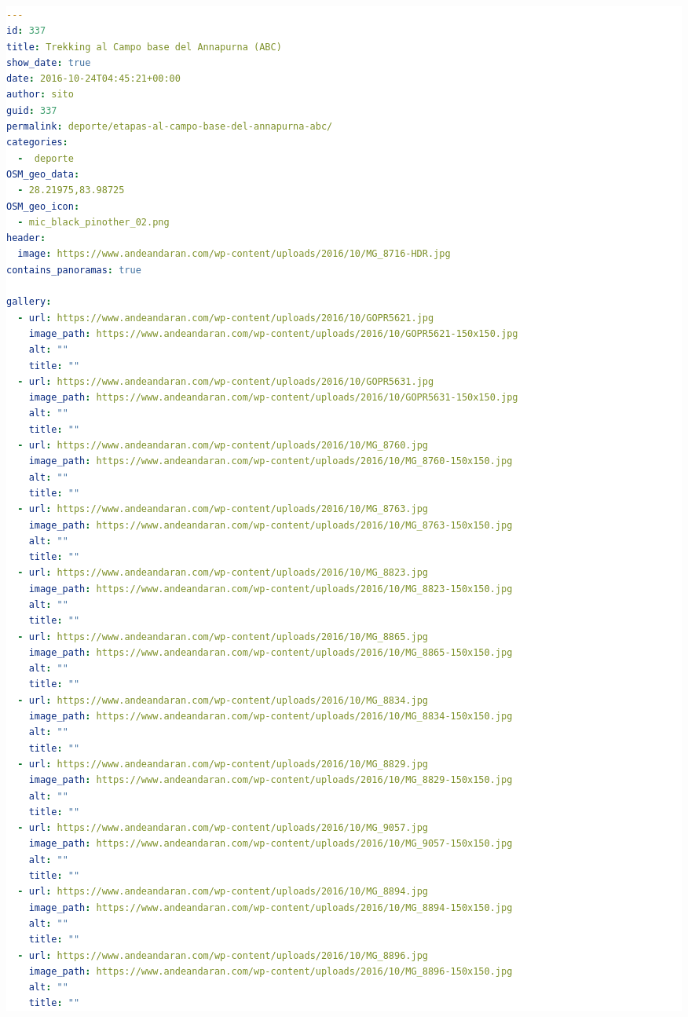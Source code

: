 ```yaml
---
id: 337
title: Trekking al Campo base del Annapurna (ABC)
show_date: true
date: 2016-10-24T04:45:21+00:00
author: sito
guid: 337
permalink: deporte/etapas-al-campo-base-del-annapurna-abc/
categories:
  -  deporte
OSM_geo_data:
  - 28.21975,83.98725
OSM_geo_icon:
  - mic_black_pinother_02.png
header:
  image: https://www.andeandaran.com/wp-content/uploads/2016/10/MG_8716-HDR.jpg
contains_panoramas: true

gallery:
  - url: https://www.andeandaran.com/wp-content/uploads/2016/10/GOPR5621.jpg
    image_path: https://www.andeandaran.com/wp-content/uploads/2016/10/GOPR5621-150x150.jpg
    alt: ""
    title: ""
  - url: https://www.andeandaran.com/wp-content/uploads/2016/10/GOPR5631.jpg
    image_path: https://www.andeandaran.com/wp-content/uploads/2016/10/GOPR5631-150x150.jpg
    alt: ""
    title: ""
  - url: https://www.andeandaran.com/wp-content/uploads/2016/10/MG_8760.jpg
    image_path: https://www.andeandaran.com/wp-content/uploads/2016/10/MG_8760-150x150.jpg
    alt: ""
    title: ""
  - url: https://www.andeandaran.com/wp-content/uploads/2016/10/MG_8763.jpg
    image_path: https://www.andeandaran.com/wp-content/uploads/2016/10/MG_8763-150x150.jpg
    alt: ""
    title: ""
  - url: https://www.andeandaran.com/wp-content/uploads/2016/10/MG_8823.jpg
    image_path: https://www.andeandaran.com/wp-content/uploads/2016/10/MG_8823-150x150.jpg
    alt: ""
    title: ""
  - url: https://www.andeandaran.com/wp-content/uploads/2016/10/MG_8865.jpg
    image_path: https://www.andeandaran.com/wp-content/uploads/2016/10/MG_8865-150x150.jpg
    alt: ""
    title: ""
  - url: https://www.andeandaran.com/wp-content/uploads/2016/10/MG_8834.jpg
    image_path: https://www.andeandaran.com/wp-content/uploads/2016/10/MG_8834-150x150.jpg
    alt: ""
    title: ""
  - url: https://www.andeandaran.com/wp-content/uploads/2016/10/MG_8829.jpg
    image_path: https://www.andeandaran.com/wp-content/uploads/2016/10/MG_8829-150x150.jpg
    alt: ""
    title: ""
  - url: https://www.andeandaran.com/wp-content/uploads/2016/10/MG_9057.jpg
    image_path: https://www.andeandaran.com/wp-content/uploads/2016/10/MG_9057-150x150.jpg
    alt: ""
    title: ""
  - url: https://www.andeandaran.com/wp-content/uploads/2016/10/MG_8894.jpg
    image_path: https://www.andeandaran.com/wp-content/uploads/2016/10/MG_8894-150x150.jpg
    alt: ""
    title: ""
  - url: https://www.andeandaran.com/wp-content/uploads/2016/10/MG_8896.jpg
    image_path: https://www.andeandaran.com/wp-content/uploads/2016/10/MG_8896-150x150.jpg
    alt: ""
    title: ""
```
